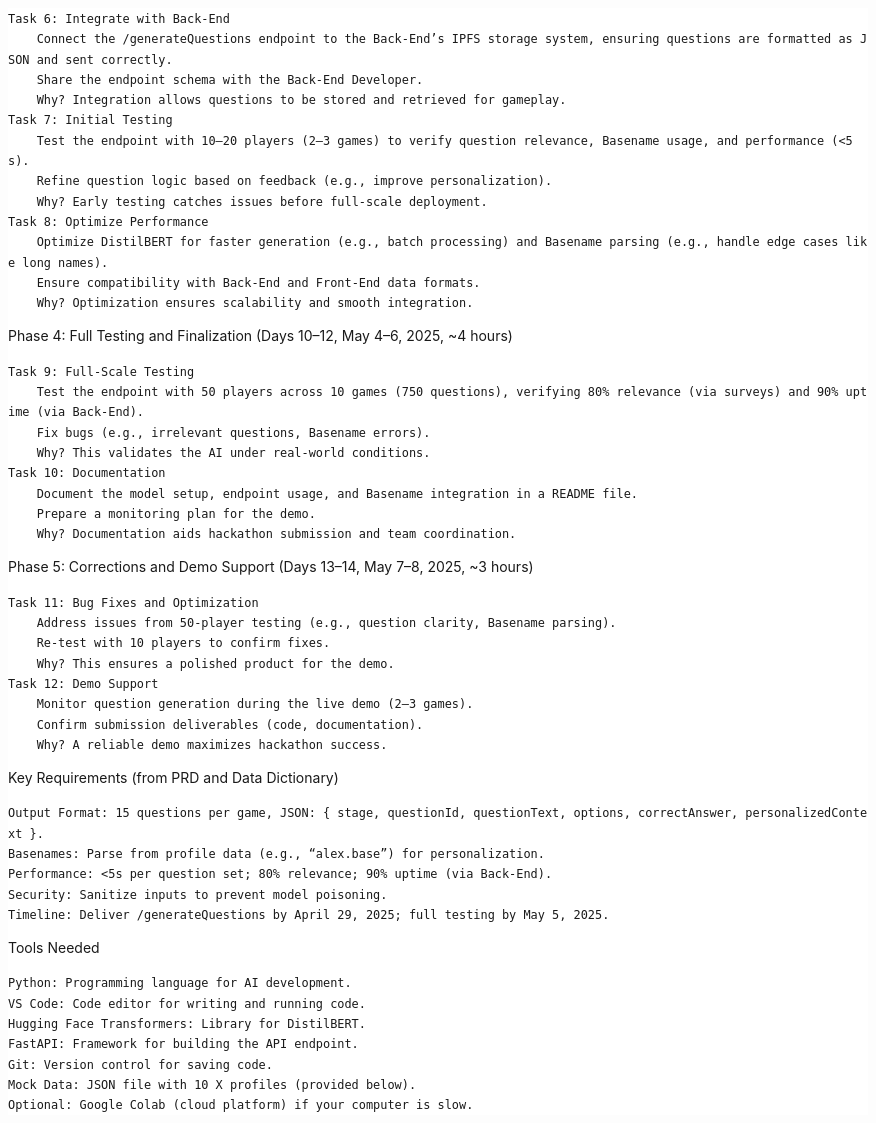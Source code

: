     Task 6: Integrate with Back-End  
        Connect the /generateQuestions endpoint to the Back-End’s IPFS storage system, ensuring questions are formatted as JSON and sent correctly.  
        Share the endpoint schema with the Back-End Developer.  
        Why? Integration allows questions to be stored and retrieved for gameplay.
    Task 7: Initial Testing  
        Test the endpoint with 10–20 players (2–3 games) to verify question relevance, Basename usage, and performance (<5s).  
        Refine question logic based on feedback (e.g., improve personalization).  
        Why? Early testing catches issues before full-scale deployment.
    Task 8: Optimize Performance  
        Optimize DistilBERT for faster generation (e.g., batch processing) and Basename parsing (e.g., handle edge cases like long names).  
        Ensure compatibility with Back-End and Front-End data formats.  
        Why? Optimization ensures scalability and smooth integration.

Phase 4: Full Testing and Finalization (Days 10–12, May 4–6, 2025, ~4 hours)

    Task 9: Full-Scale Testing  
        Test the endpoint with 50 players across 10 games (750 questions), verifying 80% relevance (via surveys) and 90% uptime (via Back-End).  
        Fix bugs (e.g., irrelevant questions, Basename errors).  
        Why? This validates the AI under real-world conditions.
    Task 10: Documentation  
        Document the model setup, endpoint usage, and Basename integration in a README file.  
        Prepare a monitoring plan for the demo.  
        Why? Documentation aids hackathon submission and team coordination.

Phase 5: Corrections and Demo Support (Days 13–14, May 7–8, 2025, ~3 hours)

    Task 11: Bug Fixes and Optimization  
        Address issues from 50-player testing (e.g., question clarity, Basename parsing).  
        Re-test with 10 players to confirm fixes.  
        Why? This ensures a polished product for the demo.
    Task 12: Demo Support  
        Monitor question generation during the live demo (2–3 games).  
        Confirm submission deliverables (code, documentation).  
        Why? A reliable demo maximizes hackathon success.

Key Requirements (from PRD and Data Dictionary)

    Output Format: 15 questions per game, JSON: { stage, questionId, questionText, options, correctAnswer, personalizedContext }.  
    Basenames: Parse from profile data (e.g., “alex.base”) for personalization.  
    Performance: <5s per question set; 80% relevance; 90% uptime (via Back-End).  
    Security: Sanitize inputs to prevent model poisoning.  
    Timeline: Deliver /generateQuestions by April 29, 2025; full testing by May 5, 2025.

Tools Needed

    Python: Programming language for AI development.  
    VS Code: Code editor for writing and running code.  
    Hugging Face Transformers: Library for DistilBERT.  
    FastAPI: Framework for building the API endpoint.  
    Git: Version control for saving code.  
    Mock Data: JSON file with 10 X profiles (provided below).  
    Optional: Google Colab (cloud platform) if your computer is slow.
